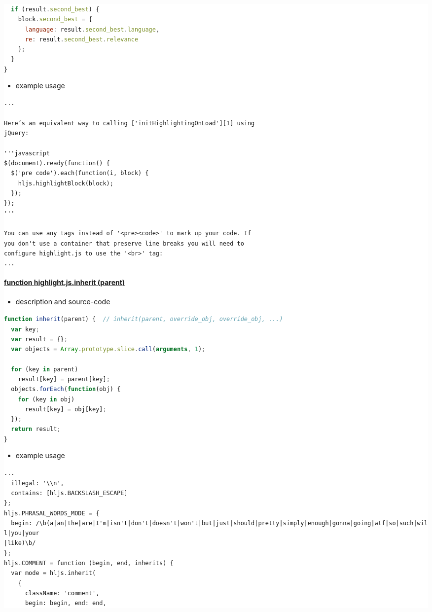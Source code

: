 ```javascript
  if (result.second_best) {
    block.second_best = {
      language: result.second_best.language,
      re: result.second_best.relevance
    };
  }
}
```
- example usage
```shell
...

Here’s an equivalent way to calling ['initHighlightingOnLoad'][1] using
jQuery:

'''javascript
$(document).ready(function() {
  $('pre code').each(function(i, block) {
    hljs.highlightBlock(block);
  });
});
'''

You can use any tags instead of '<pre><code>' to mark up your code. If
you don't use a container that preserve line breaks you will need to
configure highlight.js to use the '<br>' tag:
...
```

#### <a name="apidoc.element.highlight.js.inherit"></a>[function <span class="apidocSignatureSpan">highlight.js.</span>inherit (parent)](#apidoc.element.highlight.js.inherit)
- description and source-code
```javascript
function inherit(parent) {  // inherit(parent, override_obj, override_obj, ...)
  var key;
  var result = {};
  var objects = Array.prototype.slice.call(arguments, 1);

  for (key in parent)
    result[key] = parent[key];
  objects.forEach(function(obj) {
    for (key in obj)
      result[key] = obj[key];
  });
  return result;
}
```
- example usage
```shell
...
  illegal: '\\n',
  contains: [hljs.BACKSLASH_ESCAPE]
};
hljs.PHRASAL_WORDS_MODE = {
  begin: /\b(a|an|the|are|I'm|isn't|don't|doesn't|won't|but|just|should|pretty|simply|enough|gonna|going|wtf|so|such|will|you|your
|like)\b/
};
hljs.COMMENT = function (begin, end, inherits) {
  var mode = hljs.inherit(
    {
      className: 'comment',
      begin: begin, end: end,
```